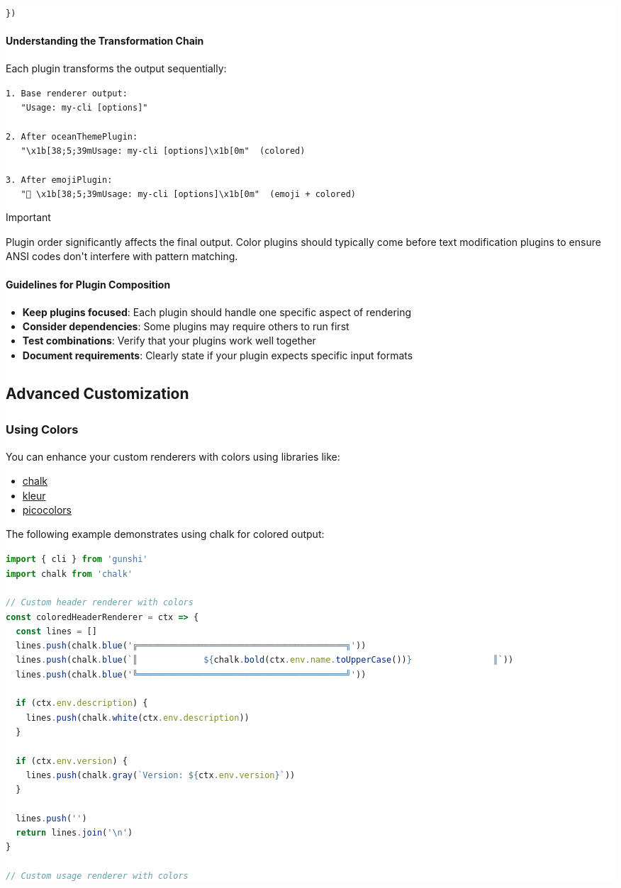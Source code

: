 ```js
})
```

#### Understanding the Transformation Chain

Each plugin transforms the output sequentially:

```
1. Base renderer output:
   "Usage: my-cli [options]"

2. After oceanThemePlugin:
   "\x1b[38;5;39mUsage: my-cli [options]\x1b[0m"  (colored)

3. After emojiPlugin:
   "📖 \x1b[38;5;39mUsage: my-cli [options]\x1b[0m"  (emoji + colored)
```

> [!IMPORTANT]
> Plugin order significantly affects the final output. Color plugins should typically come before text modification plugins to ensure ANSI codes don't interfere with pattern matching.

#### Guidelines for Plugin Composition

- **Keep plugins focused**: Each plugin should handle one specific aspect of rendering
- **Consider dependencies**: Some plugins may require others to run first
- **Test combinations**: Verify that your plugins work well together
- **Document requirements**: Clearly state if your plugin expects specific input formats

## Advanced Customization

### Using Colors

You can enhance your custom renderers with colors using libraries like:

- [chalk](https://github.com/chalk/chalk)
- [kleur](https://github.com/lukeed/kleur)
- [picocolors](https://github.com/alexeyraspopov/picocolors)

The following example demonstrates using chalk for colored output:

```js
import { cli } from 'gunshi'
import chalk from 'chalk'

// Custom header renderer with colors
const coloredHeaderRenderer = ctx => {
  const lines = []
  lines.push(chalk.blue('╔═════════════════════════════════════════╗'))
  lines.push(chalk.blue(`║             ${chalk.bold(ctx.env.name.toUpperCase())}                ║`))
  lines.push(chalk.blue('╚═════════════════════════════════════════╝'))

  if (ctx.env.description) {
    lines.push(chalk.white(ctx.env.description))
  }

  if (ctx.env.version) {
    lines.push(chalk.gray(`Version: ${ctx.env.version}`))
  }

  lines.push('')
  return lines.join('\n')
}

// Custom usage renderer with colors
```